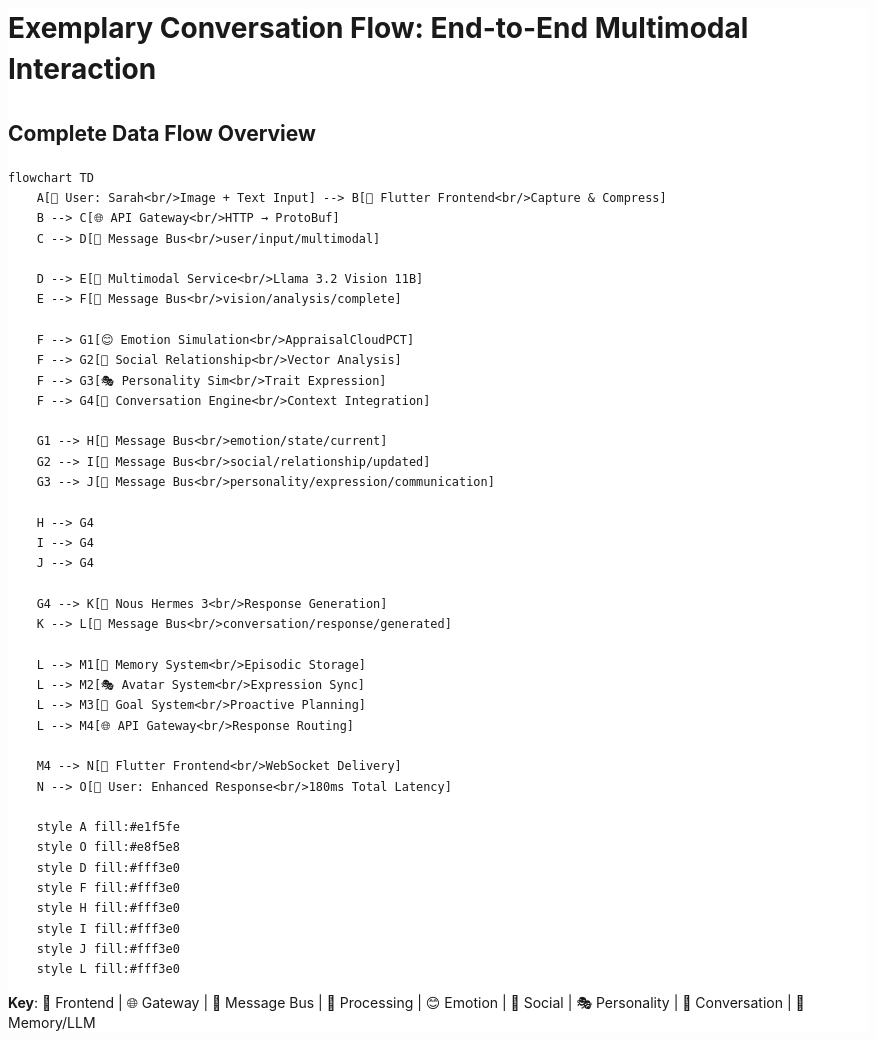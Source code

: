 # Exemplary Conversation Flow: End-to-End Multimodal Interaction

## Complete Data Flow Overview

```mermaid
flowchart TD
    A[👤 User: Sarah<br/>Image + Text Input] --> B[📱 Flutter Frontend<br/>Capture & Compress]
    B --> C[🌐 API Gateway<br/>HTTP → ProtoBuf]
    C --> D[🚌 Message Bus<br/>user/input/multimodal]
    
    D --> E[🎯 Multimodal Service<br/>Llama 3.2 Vision 11B]
    E --> F[🚌 Message Bus<br/>vision/analysis/complete]
    
    F --> G1[😊 Emotion Simulation<br/>AppraisalCloudPCT]
    F --> G2[👥 Social Relationship<br/>Vector Analysis]
    F --> G3[🎭 Personality Sim<br/>Trait Expression]
    F --> G4[💬 Conversation Engine<br/>Context Integration]
    
    G1 --> H[🚌 Message Bus<br/>emotion/state/current]
    G2 --> I[🚌 Message Bus<br/>social/relationship/updated]
    G3 --> J[🚌 Message Bus<br/>personality/expression/communication]
    
    H --> G4
    I --> G4
    J --> G4
    
    G4 --> K[🧠 Nous Hermes 3<br/>Response Generation]
    K --> L[🚌 Message Bus<br/>conversation/response/generated]
    
    L --> M1[🧠 Memory System<br/>Episodic Storage]
    L --> M2[🎭 Avatar System<br/>Expression Sync]
    L --> M3[🎯 Goal System<br/>Proactive Planning]
    L --> M4[🌐 API Gateway<br/>Response Routing]
    
    M4 --> N[📱 Flutter Frontend<br/>WebSocket Delivery]
    N --> O[👤 User: Enhanced Response<br/>180ms Total Latency]
    
    style A fill:#e1f5fe
    style O fill:#e8f5e8
    style D fill:#fff3e0
    style F fill:#fff3e0
    style H fill:#fff3e0
    style I fill:#fff3e0
    style J fill:#fff3e0
    style L fill:#fff3e0
```

**Key**: 📱 Frontend | 🌐 Gateway | 🚌 Message Bus | 🎯 Processing | 😊 Emotion | 👥 Social | 🎭 Personality | 💬 Conversation | 🧠 Memory/LLM

